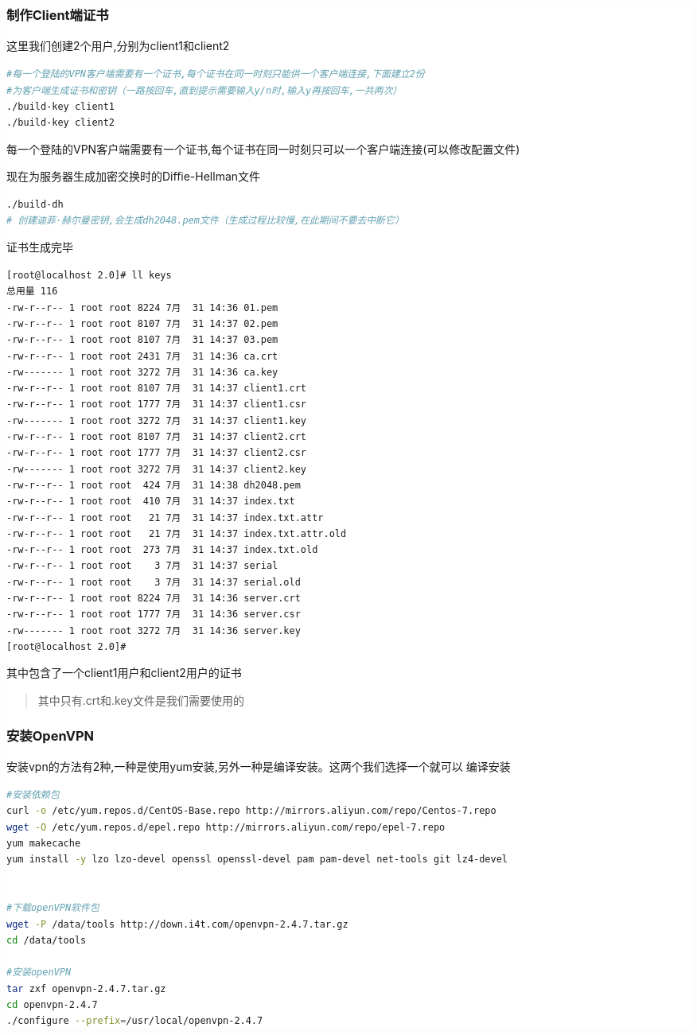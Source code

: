 ### 制作Client端证书
这里我们创建2个用户,分别为client1和client2
```bash
#每一个登陆的VPN客户端需要有一个证书,每个证书在同一时刻只能供一个客户端连接,下面建立2份
#为客户端生成证书和密钥（一路按回车,直到提示需要输入y/n时,输入y再按回车,一共两次）
./build-key client1
./build-key client2
```
每一个登陆的VPN客户端需要有一个证书,每个证书在同一时刻只可以一个客户端连接(可以修改配置文件)

现在为服务器生成加密交换时的Diffie-Hellman文件
```bash
./build-dh
# 创建迪菲·赫尔曼密钥,会生成dh2048.pem文件（生成过程比较慢,在此期间不要去中断它）
```
证书生成完毕
```bash
[root@localhost 2.0]# ll keys
总用量 116
-rw-r--r-- 1 root root 8224 7月  31 14:36 01.pem
-rw-r--r-- 1 root root 8107 7月  31 14:37 02.pem
-rw-r--r-- 1 root root 8107 7月  31 14:37 03.pem
-rw-r--r-- 1 root root 2431 7月  31 14:36 ca.crt
-rw------- 1 root root 3272 7月  31 14:36 ca.key
-rw-r--r-- 1 root root 8107 7月  31 14:37 client1.crt
-rw-r--r-- 1 root root 1777 7月  31 14:37 client1.csr
-rw------- 1 root root 3272 7月  31 14:37 client1.key
-rw-r--r-- 1 root root 8107 7月  31 14:37 client2.crt
-rw-r--r-- 1 root root 1777 7月  31 14:37 client2.csr
-rw------- 1 root root 3272 7月  31 14:37 client2.key
-rw-r--r-- 1 root root  424 7月  31 14:38 dh2048.pem
-rw-r--r-- 1 root root  410 7月  31 14:37 index.txt
-rw-r--r-- 1 root root   21 7月  31 14:37 index.txt.attr
-rw-r--r-- 1 root root   21 7月  31 14:37 index.txt.attr.old
-rw-r--r-- 1 root root  273 7月  31 14:37 index.txt.old
-rw-r--r-- 1 root root    3 7月  31 14:37 serial
-rw-r--r-- 1 root root    3 7月  31 14:37 serial.old
-rw-r--r-- 1 root root 8224 7月  31 14:36 server.crt
-rw-r--r-- 1 root root 1777 7月  31 14:36 server.csr
-rw------- 1 root root 3272 7月  31 14:36 server.key
[root@localhost 2.0]# 
```
其中包含了一个client1用户和client2用户的证书
>其中只有.crt和.key文件是我们需要使用的

### 安装OpenVPN
安装vpn的方法有2种,一种是使用yum安装,另外一种是编译安装。这两个我们选择一个就可以
编译安装
```bash
#安装依赖包
curl -o /etc/yum.repos.d/CentOS-Base.repo http://mirrors.aliyun.com/repo/Centos-7.repo
wget -O /etc/yum.repos.d/epel.repo http://mirrors.aliyun.com/repo/epel-7.repo
yum makecache
yum install -y lzo lzo-devel openssl openssl-devel pam pam-devel net-tools git lz4-devel


#下载openVPN软件包
wget -P /data/tools http://down.i4t.com/openvpn-2.4.7.tar.gz
cd /data/tools

#安装openVPN
tar zxf openvpn-2.4.7.tar.gz
cd openvpn-2.4.7
./configure --prefix=/usr/local/openvpn-2.4.7
```